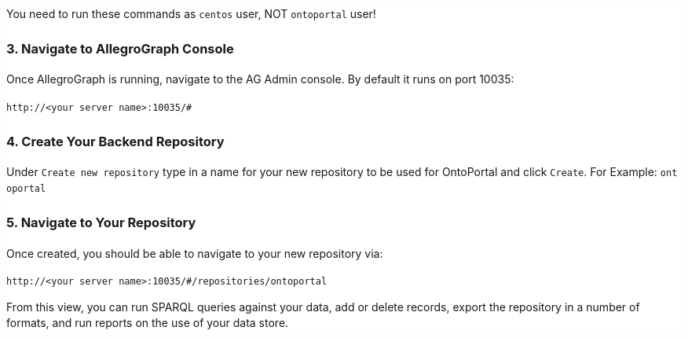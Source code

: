 You need to run these commands as `centos` user, NOT `ontoportal` user!

### 3. Navigate to AllegroGraph Console

Once AllegroGraph is running, navigate to the AG Admin console. By default it runs on port 10035:

```
http://<your server name>:10035/#
```

### 4. Create Your Backend Repository

Under `Create new repository` type in a name for your new repository to be used for OntoPortal and click `Create`. For Example: `ontoportal`

### 5. Navigate to Your Repository

Once created, you should be able to navigate to your new repository via:

```
http://<your server name>:10035/#/repositories/ontoportal
```

From this view, you can run SPARQL queries against your data, add or delete records, export the repository in a number of formats, and run reports on the use of your data store.

